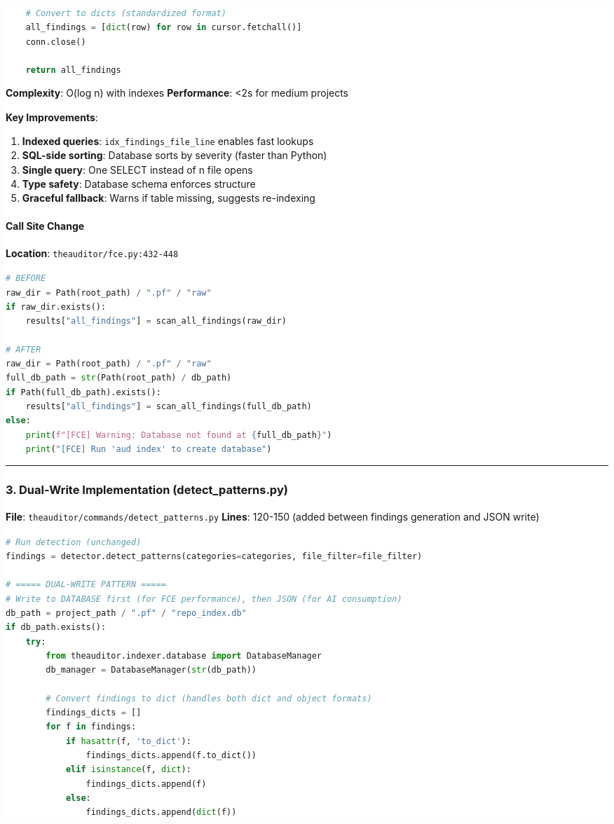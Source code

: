```python
    # Convert to dicts (standardized format)
    all_findings = [dict(row) for row in cursor.fetchall()]
    conn.close()

    return all_findings
```

**Complexity**: O(log n) with indexes
**Performance**: <2s for medium projects

**Key Improvements**:
1. **Indexed queries**: `idx_findings_file_line` enables fast lookups
2. **SQL-side sorting**: Database sorts by severity (faster than Python)
3. **Single query**: One SELECT instead of n file opens
4. **Type safety**: Database schema enforces structure
5. **Graceful fallback**: Warns if table missing, suggests re-indexing

#### Call Site Change

**Location**: `theauditor/fce.py:432-448`

```python
# BEFORE
raw_dir = Path(root_path) / ".pf" / "raw"
if raw_dir.exists():
    results["all_findings"] = scan_all_findings(raw_dir)

# AFTER
raw_dir = Path(root_path) / ".pf" / "raw"
full_db_path = str(Path(root_path) / db_path)
if Path(full_db_path).exists():
    results["all_findings"] = scan_all_findings(full_db_path)
else:
    print(f"[FCE] Warning: Database not found at {full_db_path}")
    print("[FCE] Run 'aud index' to create database")
```

---

### 3. Dual-Write Implementation (detect_patterns.py)

**File**: `theauditor/commands/detect_patterns.py`
**Lines**: 120-150 (added between findings generation and JSON write)

```python
# Run detection (unchanged)
findings = detector.detect_patterns(categories=categories, file_filter=file_filter)

# ===== DUAL-WRITE PATTERN =====
# Write to DATABASE first (for FCE performance), then JSON (for AI consumption)
db_path = project_path / ".pf" / "repo_index.db"
if db_path.exists():
    try:
        from theauditor.indexer.database import DatabaseManager
        db_manager = DatabaseManager(str(db_path))

        # Convert findings to dict (handles both dict and object formats)
        findings_dicts = []
        for f in findings:
            if hasattr(f, 'to_dict'):
                findings_dicts.append(f.to_dict())
            elif isinstance(f, dict):
                findings_dicts.append(f)
            else:
                findings_dicts.append(dict(f))

```
